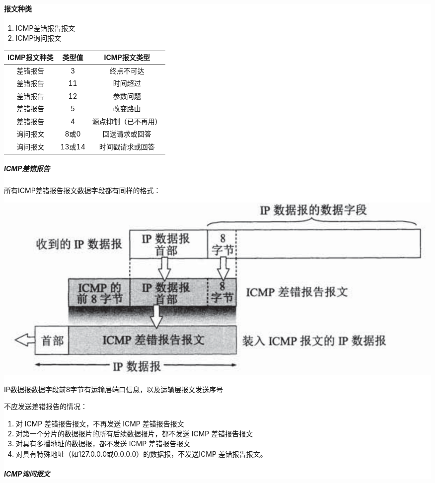 #### 报文种类

1. ICMP差错报告报文
2. ICMP询问报文

| ICMP报文种类 | 类型值 |   ICMP报文类型   |
| :----------: | :----: | :--------------: |
|   差错报告   |   3    |    终点不可达    |
|   差错报告   |   11   |     时间超过     |
|   差错报告   |   12   |     参数问题     |
|   差错报告   |   5    |     改变路由     |
|   差错报告   |   4    |     源点抑制（已不再用）     |
|   询问报文   |  8或0  |  回送请求或回答  |
|   询问报文   | 13或14 | 时间戳请求或回答 |

##### ICMP差错报告

所有ICMP差错报告报文数据字段都有同样的格式：

![](./4/ICMP差错报告数据.png)

IP数据报数据字段前8字节有运输层端口信息，以及运输层报文发送序号

不应发送差错报告的情况：

1. 对 ICMP 差错报告报文，不再发送 ICMP 差错报告报文
2. 对第一个分片的数据报片的所有后续数据报片，都不发送 ICMP 差错报告报文
3. 对具有多播地址的数据报，都不发送 ICMP 差错报告报文
4. 对具有特殊地址（如127.0.0.0或0.0.0.0）的数据报，不发送ICMP 差错报告报文。



##### ICMP询问报文
